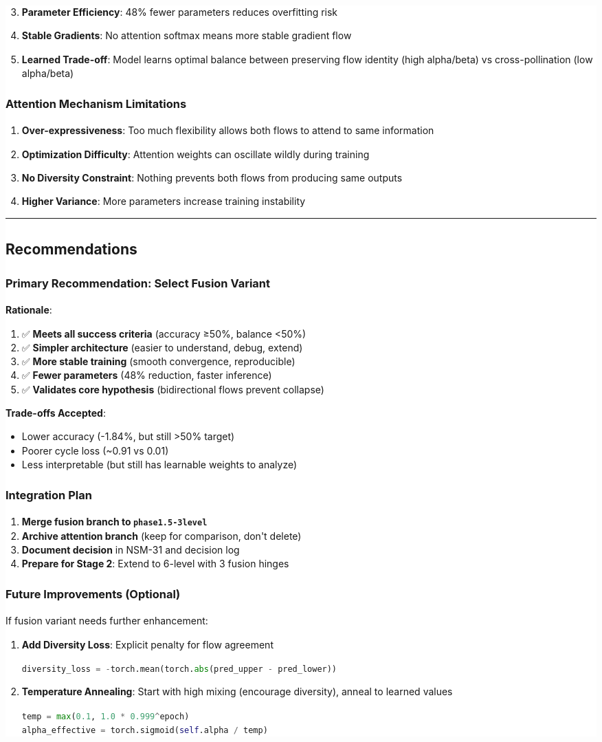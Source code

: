 3. **Parameter Efficiency**: 48% fewer parameters reduces overfitting risk

4. **Stable Gradients**: No attention softmax means more stable gradient flow

5. **Learned Trade-off**: Model learns optimal balance between preserving flow identity (high alpha/beta) vs cross-pollination (low alpha/beta)

### Attention Mechanism Limitations

1. **Over-expressiveness**: Too much flexibility allows both flows to attend to same information

2. **Optimization Difficulty**: Attention weights can oscillate wildly during training

3. **No Diversity Constraint**: Nothing prevents both flows from producing same outputs

4. **Higher Variance**: More parameters increase training instability

---

## Recommendations

### Primary Recommendation: **Select Fusion Variant**

**Rationale**:
1. ✅ **Meets all success criteria** (accuracy ≥50%, balance <50%)
2. ✅ **Simpler architecture** (easier to understand, debug, extend)
3. ✅ **More stable training** (smooth convergence, reproducible)
4. ✅ **Fewer parameters** (48% reduction, faster inference)
5. ✅ **Validates core hypothesis** (bidirectional flows prevent collapse)

**Trade-offs Accepted**:
- Lower accuracy (-1.84%, but still >50% target)
- Poorer cycle loss (~0.91 vs 0.01)
- Less interpretable (but still has learnable weights to analyze)

### Integration Plan

1. **Merge fusion branch to `phase1.5-3level`**
2. **Archive attention branch** (keep for comparison, don't delete)
3. **Document decision** in NSM-31 and decision log
4. **Prepare for Stage 2**: Extend to 6-level with 3 fusion hinges

### Future Improvements (Optional)

If fusion variant needs further enhancement:

1. **Add Diversity Loss**: Explicit penalty for flow agreement
   ```python
   diversity_loss = -torch.mean(torch.abs(pred_upper - pred_lower))
   ```

2. **Temperature Annealing**: Start with high mixing (encourage diversity), anneal to learned values
   ```python
   temp = max(0.1, 1.0 * 0.999^epoch)
   alpha_effective = torch.sigmoid(self.alpha / temp)
   ```
